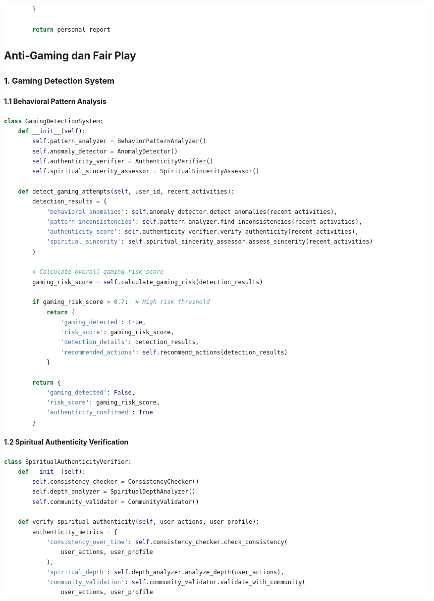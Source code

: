 ```python
        }
        
        return personal_report
```

## Anti-Gaming dan Fair Play

### 1. Gaming Detection System

#### 1.1 Behavioral Pattern Analysis
```python
class GamingDetectionSystem:
    def __init__(self):
        self.pattern_analyzer = BehaviorPatternAnalyzer()
        self.anomaly_detector = AnomalyDetector()
        self.authenticity_verifier = AuthenticityVerifier()
        self.spiritual_sincerity_assessor = SpiritualSincerityAssessor()
    
    def detect_gaming_attempts(self, user_id, recent_activities):
        detection_results = {
            'behavioral_anomalies': self.anomaly_detector.detect_anomalies(recent_activities),
            'pattern_inconsistencies': self.pattern_analyzer.find_inconsistencies(recent_activities),
            'authenticity_score': self.authenticity_verifier.verify_authenticity(recent_activities),
            'spiritual_sincerity': self.spiritual_sincerity_assessor.assess_sincerity(recent_activities)
        }
        
        # Calculate overall gaming risk score
        gaming_risk_score = self.calculate_gaming_risk(detection_results)
        
        if gaming_risk_score > 0.7:  # High risk threshold
            return {
                'gaming_detected': True,
                'risk_score': gaming_risk_score,
                'detection_details': detection_results,
                'recommended_actions': self.recommend_actions(detection_results)
            }
        
        return {
            'gaming_detected': False,
            'risk_score': gaming_risk_score,
            'authenticity_confirmed': True
        }
```

#### 1.2 Spiritual Authenticity Verification
```python
class SpiritualAuthenticityVerifier:
    def __init__(self):
        self.consistency_checker = ConsistencyChecker()
        self.depth_analyzer = SpiritualDepthAnalyzer()
        self.community_validator = CommunityValidator()
    
    def verify_spiritual_authenticity(self, user_actions, user_profile):
        authenticity_metrics = {
            'consistency_over_time': self.consistency_checker.check_consistency(
                user_actions, user_profile
            ),
            'spiritual_depth': self.depth_analyzer.analyze_depth(user_actions),
            'community_validation': self.community_validator.validate_with_community(
                user_actions, user_profile
```